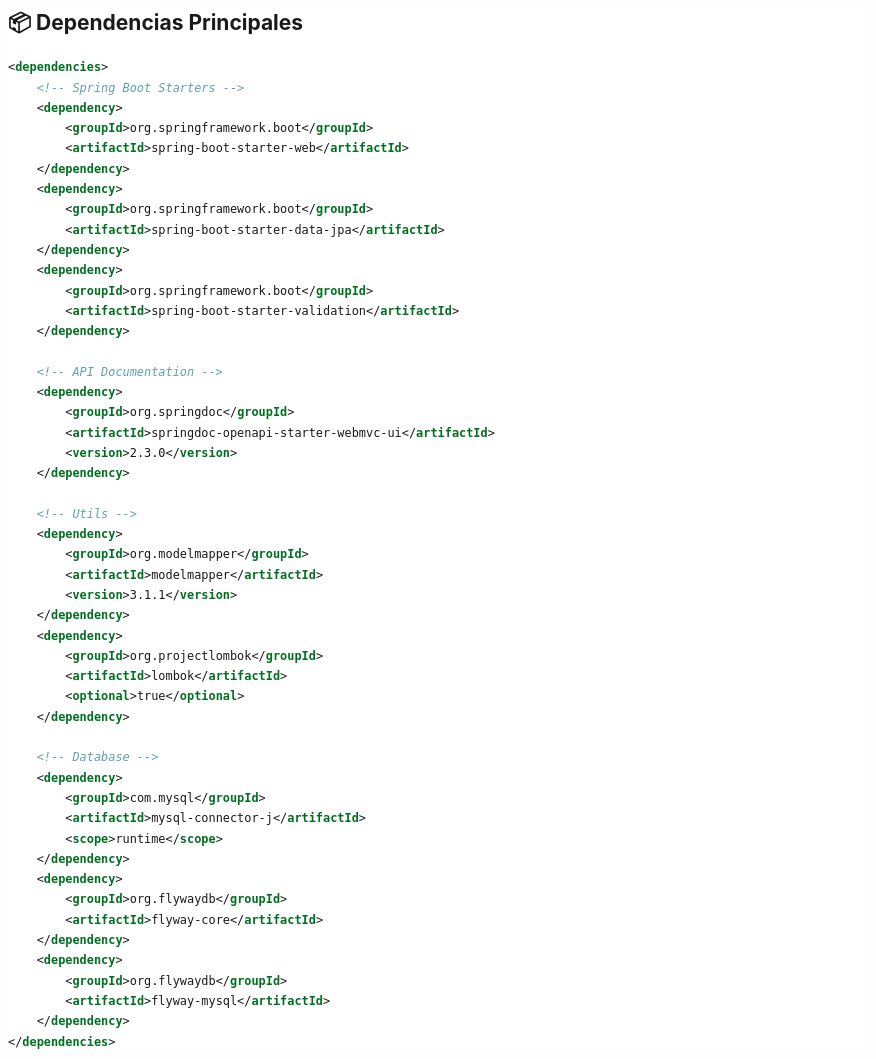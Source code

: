 ## 📦 Dependencias Principales

```xml
<dependencies>
    <!-- Spring Boot Starters -->
    <dependency>
        <groupId>org.springframework.boot</groupId>
        <artifactId>spring-boot-starter-web</artifactId>
    </dependency>
    <dependency>
        <groupId>org.springframework.boot</groupId>
        <artifactId>spring-boot-starter-data-jpa</artifactId>
    </dependency>
    <dependency>
        <groupId>org.springframework.boot</groupId>
        <artifactId>spring-boot-starter-validation</artifactId>
    </dependency>

    <!-- API Documentation -->
    <dependency>
        <groupId>org.springdoc</groupId>
        <artifactId>springdoc-openapi-starter-webmvc-ui</artifactId>
        <version>2.3.0</version>
    </dependency>

    <!-- Utils -->
    <dependency>
        <groupId>org.modelmapper</groupId>
        <artifactId>modelmapper</artifactId>
        <version>3.1.1</version>
    </dependency>
    <dependency>
        <groupId>org.projectlombok</groupId>
        <artifactId>lombok</artifactId>
        <optional>true</optional>
    </dependency>

    <!-- Database -->
    <dependency>
        <groupId>com.mysql</groupId>
        <artifactId>mysql-connector-j</artifactId>
        <scope>runtime</scope>
    </dependency>
    <dependency>
        <groupId>org.flywaydb</groupId>
        <artifactId>flyway-core</artifactId>
    </dependency>
    <dependency>
        <groupId>org.flywaydb</groupId>
        <artifactId>flyway-mysql</artifactId>
    </dependency>
</dependencies>
```
